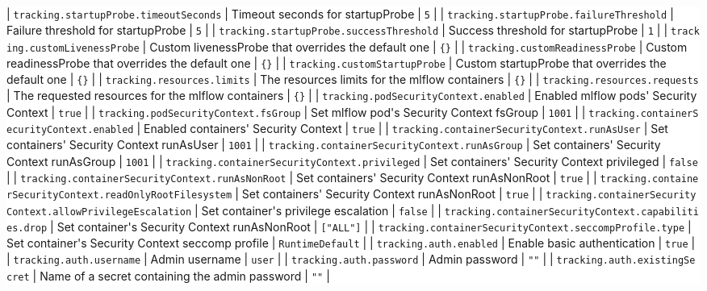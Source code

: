 | `tracking.startupProbe.timeoutSeconds`                       | Timeout seconds for startupProbe                                                                                                                                       | `5`              |
| `tracking.startupProbe.failureThreshold`                     | Failure threshold for startupProbe                                                                                                                                     | `5`              |
| `tracking.startupProbe.successThreshold`                     | Success threshold for startupProbe                                                                                                                                     | `1`              |
| `tracking.customLivenessProbe`                               | Custom livenessProbe that overrides the default one                                                                                                                    | `{}`             |
| `tracking.customReadinessProbe`                              | Custom readinessProbe that overrides the default one                                                                                                                   | `{}`             |
| `tracking.customStartupProbe`                                | Custom startupProbe that overrides the default one                                                                                                                     | `{}`             |
| `tracking.resources.limits`                                  | The resources limits for the mlflow containers                                                                                                                         | `{}`             |
| `tracking.resources.requests`                                | The requested resources for the mlflow containers                                                                                                                      | `{}`             |
| `tracking.podSecurityContext.enabled`                        | Enabled mlflow pods' Security Context                                                                                                                                  | `true`           |
| `tracking.podSecurityContext.fsGroup`                        | Set mlflow pod's Security Context fsGroup                                                                                                                              | `1001`           |
| `tracking.containerSecurityContext.enabled`                  | Enabled containers' Security Context                                                                                                                                   | `true`           |
| `tracking.containerSecurityContext.runAsUser`                | Set containers' Security Context runAsUser                                                                                                                             | `1001`           |
| `tracking.containerSecurityContext.runAsGroup`               | Set containers' Security Context runAsGroup                                                                                                                            | `1001`           |
| `tracking.containerSecurityContext.privileged`               | Set containers' Security Context privileged                                                                                                                            | `false`          |
| `tracking.containerSecurityContext.runAsNonRoot`             | Set containers' Security Context runAsNonRoot                                                                                                                          | `true`           |
| `tracking.containerSecurityContext.readOnlyRootFilesystem`   | Set containers' Security Context runAsNonRoot                                                                                                                          | `true`           |
| `tracking.containerSecurityContext.allowPrivilegeEscalation` | Set container's privilege escalation                                                                                                                                   | `false`          |
| `tracking.containerSecurityContext.capabilities.drop`        | Set container's Security Context runAsNonRoot                                                                                                                          | `["ALL"]`        |
| `tracking.containerSecurityContext.seccompProfile.type`      | Set container's Security Context seccomp profile                                                                                                                       | `RuntimeDefault` |
| `tracking.auth.enabled`                                      | Enable basic authentication                                                                                                                                            | `true`           |
| `tracking.auth.username`                                     | Admin username                                                                                                                                                         | `user`           |
| `tracking.auth.password`                                     | Admin password                                                                                                                                                         | `""`             |
| `tracking.auth.existingSecret`                               | Name of a secret containing the admin password                                                                                                                         | `""`             |